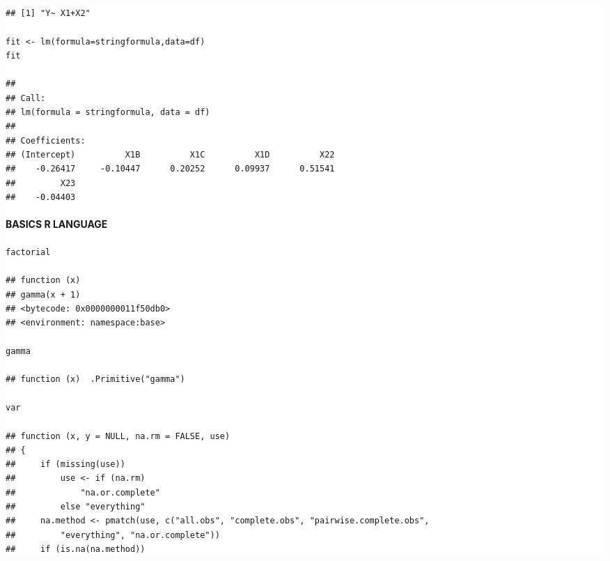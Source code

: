     ## [1] "Y~ X1+X2"

    fit <- lm(formula=stringformula,data=df)
    fit

    ## 
    ## Call:
    ## lm(formula = stringformula, data = df)
    ## 
    ## Coefficients:
    ## (Intercept)          X1B          X1C          X1D          X22  
    ##    -0.26417     -0.10447      0.20252      0.09937      0.51541  
    ##         X23  
    ##    -0.04403

#### BASICS R LANGUAGE

    factorial

    ## function (x) 
    ## gamma(x + 1)
    ## <bytecode: 0x0000000011f50db0>
    ## <environment: namespace:base>

    gamma

    ## function (x)  .Primitive("gamma")

    var

    ## function (x, y = NULL, na.rm = FALSE, use) 
    ## {
    ##     if (missing(use)) 
    ##         use <- if (na.rm) 
    ##             "na.or.complete"
    ##         else "everything"
    ##     na.method <- pmatch(use, c("all.obs", "complete.obs", "pairwise.complete.obs", 
    ##         "everything", "na.or.complete"))
    ##     if (is.na(na.method)) 
